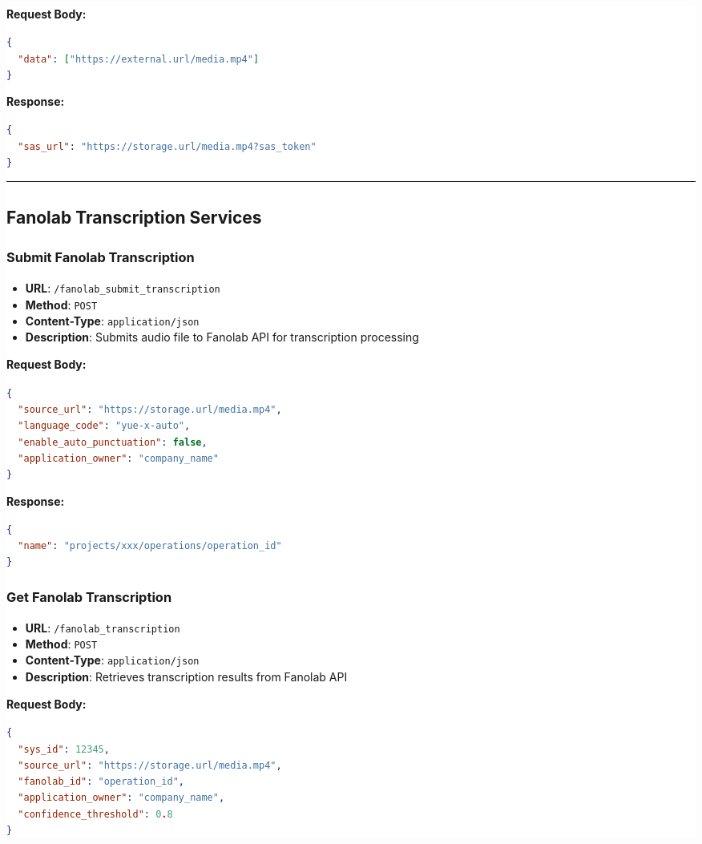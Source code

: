 **Request Body:**
```json
{
  "data": ["https://external.url/media.mp4"]
}
```

**Response:**
```json
{
  "sas_url": "https://storage.url/media.mp4?sas_token"
}
```

---

## Fanolab Transcription Services

### Submit Fanolab Transcription
- **URL**: `/fanolab_submit_transcription`
- **Method**: `POST`
- **Content-Type**: `application/json`
- **Description**: Submits audio file to Fanolab API for transcription processing

**Request Body:**
```json
{
  "source_url": "https://storage.url/media.mp4",
  "language_code": "yue-x-auto",
  "enable_auto_punctuation": false,
  "application_owner": "company_name"
}
```

**Response:**
```json
{
  "name": "projects/xxx/operations/operation_id"
}
```

### Get Fanolab Transcription
- **URL**: `/fanolab_transcription`
- **Method**: `POST`
- **Content-Type**: `application/json`
- **Description**: Retrieves transcription results from Fanolab API

**Request Body:**
```json
{
  "sys_id": 12345,
  "source_url": "https://storage.url/media.mp4",
  "fanolab_id": "operation_id",
  "application_owner": "company_name",
  "confidence_threshold": 0.8
}
```
